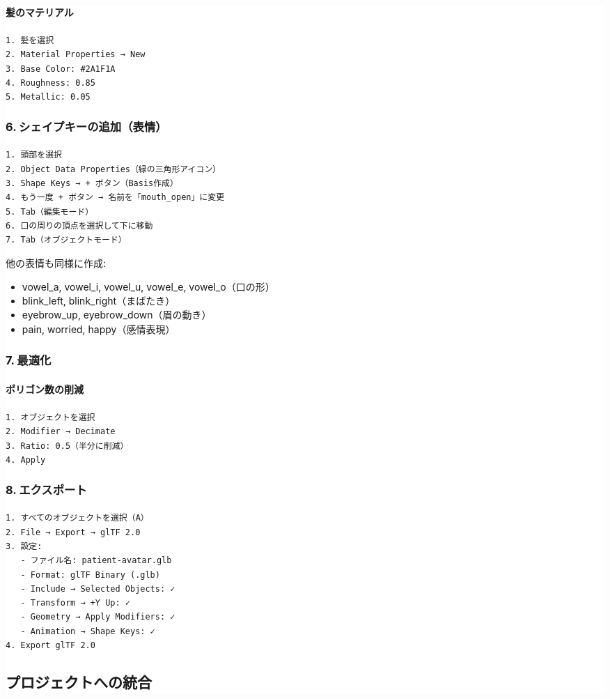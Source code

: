 #### 髪のマテリアル
```
1. 髪を選択
2. Material Properties → New
3. Base Color: #2A1F1A
4. Roughness: 0.85
5. Metallic: 0.05
```

### 6. シェイプキーの追加（表情）

```
1. 頭部を選択
2. Object Data Properties（緑の三角形アイコン）
3. Shape Keys → + ボタン（Basis作成）
4. もう一度 + ボタン → 名前を「mouth_open」に変更
5. Tab（編集モード）
6. 口の周りの頂点を選択して下に移動
7. Tab（オブジェクトモード）
```

他の表情も同様に作成:
- vowel_a, vowel_i, vowel_u, vowel_e, vowel_o（口の形）
- blink_left, blink_right（まばたき）
- eyebrow_up, eyebrow_down（眉の動き）
- pain, worried, happy（感情表現）

### 7. 最適化

#### ポリゴン数の削減
```
1. オブジェクトを選択
2. Modifier → Decimate
3. Ratio: 0.5（半分に削減）
4. Apply
```

### 8. エクスポート

```
1. すべてのオブジェクトを選択（A）
2. File → Export → glTF 2.0
3. 設定:
   - ファイル名: patient-avatar.glb
   - Format: glTF Binary (.glb)
   - Include → Selected Objects: ✓
   - Transform → +Y Up: ✓
   - Geometry → Apply Modifiers: ✓
   - Animation → Shape Keys: ✓
4. Export glTF 2.0
```

## プロジェクトへの統合

